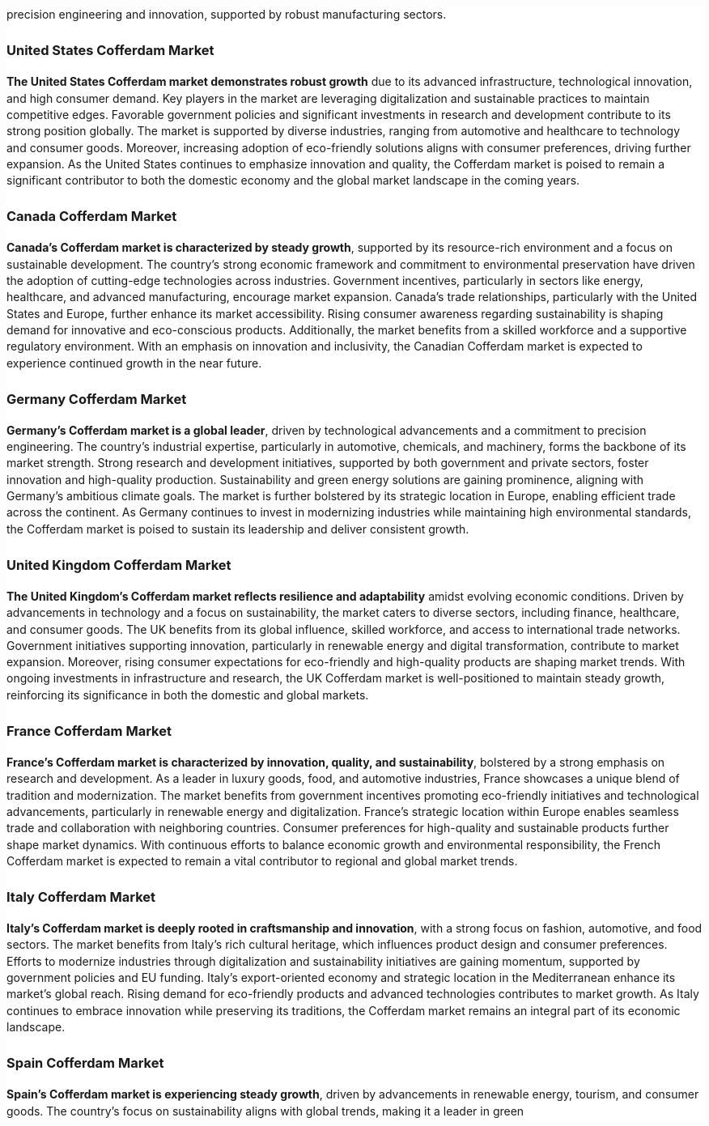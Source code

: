 precision engineering and innovation, supported by robust manufacturing sectors.</span></em></p></blockquote><h3><strong>United States Cofferdam Market</strong></h3><p><strong>The United States Cofferdam market demonstrates robust growth</strong> due to its advanced infrastructure, technological innovation, and high consumer demand. Key players in the market are leveraging digitalization and sustainable practices to maintain competitive edges. Favorable government policies and significant investments in research and development contribute to its strong position globally. The market is supported by diverse industries, ranging from automotive and healthcare to technology and consumer goods. Moreover, increasing adoption of eco-friendly solutions aligns with consumer preferences, driving further expansion. As the United States continues to emphasize innovation and quality, the Cofferdam market is poised to remain a significant contributor to both the domestic economy and the global market landscape in the coming years.</p><h3><strong>Canada Cofferdam Market</strong></h3><p><strong>Canada&rsquo;s Cofferdam market is characterized by steady growth</strong>, supported by its resource-rich environment and a focus on sustainable development. The country&rsquo;s strong economic framework and commitment to environmental preservation have driven the adoption of cutting-edge technologies across industries. Government incentives, particularly in sectors like energy, healthcare, and advanced manufacturing, encourage market expansion. Canada&rsquo;s trade relationships, particularly with the United States and Europe, further enhance its market accessibility. Rising consumer awareness regarding sustainability is shaping demand for innovative and eco-conscious products. Additionally, the market benefits from a skilled workforce and a supportive regulatory environment. With an emphasis on innovation and inclusivity, the Canadian Cofferdam market is expected to experience continued growth in the near future.</p><h3><strong>Germany Cofferdam Market</strong></h3><p><strong>Germany&rsquo;s Cofferdam market is a global leader</strong>, driven by technological advancements and a commitment to precision engineering. The country&rsquo;s industrial expertise, particularly in automotive, chemicals, and machinery, forms the backbone of its market strength. Strong research and development initiatives, supported by both government and private sectors, foster innovation and high-quality production. Sustainability and green energy solutions are gaining prominence, aligning with Germany&rsquo;s ambitious climate goals. The market is further bolstered by its strategic location in Europe, enabling efficient trade across the continent. As Germany continues to invest in modernizing industries while maintaining high environmental standards, the Cofferdam market is poised to sustain its leadership and deliver consistent growth.</p><h3><strong>United Kingdom Cofferdam Market</strong></h3><p><strong>The United Kingdom&rsquo;s Cofferdam market reflects resilience and adaptability</strong> amidst evolving economic conditions. Driven by advancements in technology and a focus on sustainability, the market caters to diverse sectors, including finance, healthcare, and consumer goods. The UK benefits from its global influence, skilled workforce, and access to international trade networks. Government initiatives supporting innovation, particularly in renewable energy and digital transformation, contribute to market expansion. Moreover, rising consumer expectations for eco-friendly and high-quality products are shaping market trends. With ongoing investments in infrastructure and research, the UK Cofferdam market is well-positioned to maintain steady growth, reinforcing its significance in both the domestic and global markets.</p><h3><strong>France Cofferdam Market</strong></h3><p><strong>France&rsquo;s Cofferdam market is characterized by innovation, quality, and sustainability</strong>, bolstered by a strong emphasis on research and development. As a leader in luxury goods, food, and automotive industries, France showcases a unique blend of tradition and modernization. The market benefits from government incentives promoting eco-friendly initiatives and technological advancements, particularly in renewable energy and digitalization. France&rsquo;s strategic location within Europe enables seamless trade and collaboration with neighboring countries. Consumer preferences for high-quality and sustainable products further shape market dynamics. With continuous efforts to balance economic growth and environmental responsibility, the French Cofferdam market is expected to remain a vital contributor to regional and global market trends.</p><h3><strong>Italy Cofferdam Market</strong></h3><p><strong>Italy&rsquo;s Cofferdam market is deeply rooted in craftsmanship and innovation</strong>, with a strong focus on fashion, automotive, and food sectors. The market benefits from Italy&rsquo;s rich cultural heritage, which influences product design and consumer preferences. Efforts to modernize industries through digitalization and sustainability initiatives are gaining momentum, supported by government policies and EU funding. Italy&rsquo;s export-oriented economy and strategic location in the Mediterranean enhance its market&rsquo;s global reach. Rising demand for eco-friendly products and advanced technologies contributes to market growth. As Italy continues to embrace innovation while preserving its traditions, the Cofferdam market remains an integral part of its economic landscape.</p><h3><strong>Spain Cofferdam Market</strong></h3><p><strong>Spain&rsquo;s Cofferdam market is experiencing steady growth</strong>, driven by advancements in renewable energy, tourism, and consumer goods. The country&rsquo;s focus on sustainability aligns with global trends, making it a leader in green